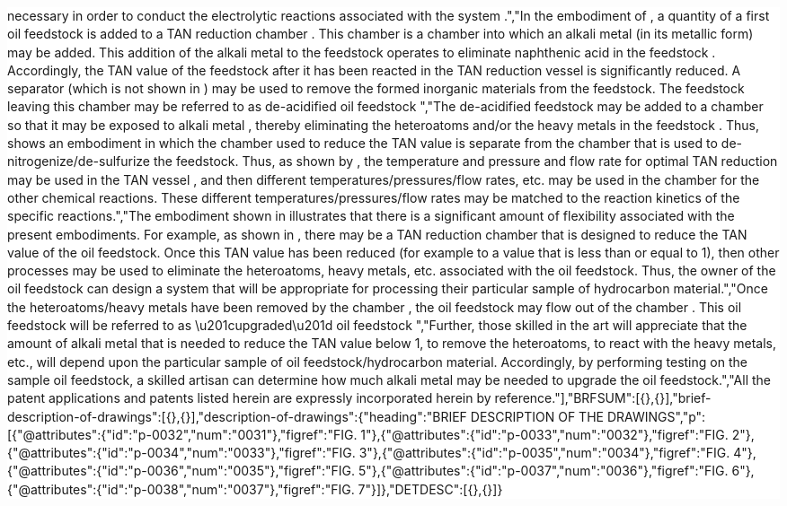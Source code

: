 necessary in order to conduct the electrolytic reactions associated with the system .","In the embodiment of , a quantity of a first oil feedstock is added to a TAN reduction chamber . This chamber  is a chamber into which an alkali metal (in its metallic form) may be added. This addition of the alkali metal to the feedstock operates to eliminate naphthenic acid in the feedstock . Accordingly, the TAN value of the feedstock after it has been reacted in the TAN reduction vessel  is significantly reduced. A separator (which is not shown in ) may be used to remove the formed inorganic materials from the feedstock. The feedstock leaving this chamber  may be referred to as de-acidified oil feedstock ","The de-acidified feedstock may be added to a chamber  so that it may be exposed to alkali metal , thereby eliminating the heteroatoms and\/or the heavy metals in the feedstock . Thus,  shows an embodiment in which the chamber  used to reduce the TAN value is separate from the chamber  that is used to de-nitrogenize\/de-sulfurize the feedstock. Thus, as shown by , the temperature and pressure and flow rate for optimal TAN reduction may be used in the TAN vessel , and then different temperatures\/pressures\/flow rates, etc. may be used in the chamber  for the other chemical reactions. These different temperatures\/pressures\/flow rates may be matched to the reaction kinetics of the specific reactions.","The embodiment shown in  illustrates that there is a significant amount of flexibility associated with the present embodiments. For example, as shown in , there may be a TAN reduction chamber  that is designed to reduce the TAN value of the oil feedstock. Once this TAN value has been reduced (for example to a value that is less than or equal to 1), then other processes may be used to eliminate the heteroatoms, heavy metals, etc. associated with the oil feedstock. Thus, the owner of the oil feedstock can design a system that will be appropriate for processing their particular sample of hydrocarbon material.","Once the heteroatoms\/heavy metals have been removed by the chamber , the oil feedstock may flow out of the chamber . This oil feedstock will be referred to as \u201cupgraded\u201d oil feedstock ","Further, those skilled in the art will appreciate that the amount of alkali metal that is needed to reduce the TAN value below 1, to remove the heteroatoms, to react with the heavy metals, etc., will depend upon the particular sample of oil feedstock\/hydrocarbon material. Accordingly, by performing testing on the sample oil feedstock, a skilled artisan can determine how much alkali metal may be needed to upgrade the oil feedstock.","All the patent applications and patents listed herein are expressly incorporated herein by reference."],"BRFSUM":[{},{}],"brief-description-of-drawings":[{},{}],"description-of-drawings":{"heading":"BRIEF DESCRIPTION OF THE DRAWINGS","p":[{"@attributes":{"id":"p-0032","num":"0031"},"figref":"FIG. 1"},{"@attributes":{"id":"p-0033","num":"0032"},"figref":"FIG. 2"},{"@attributes":{"id":"p-0034","num":"0033"},"figref":"FIG. 3"},{"@attributes":{"id":"p-0035","num":"0034"},"figref":"FIG. 4"},{"@attributes":{"id":"p-0036","num":"0035"},"figref":"FIG. 5"},{"@attributes":{"id":"p-0037","num":"0036"},"figref":"FIG. 6"},{"@attributes":{"id":"p-0038","num":"0037"},"figref":"FIG. 7"}]},"DETDESC":[{},{}]}
